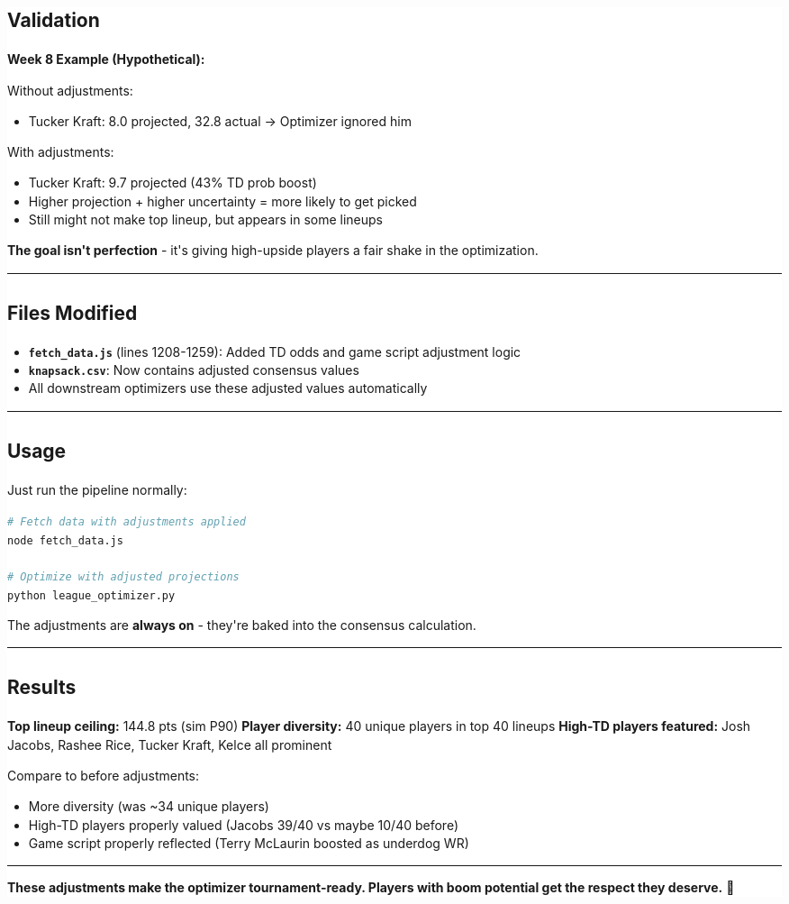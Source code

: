 
## Validation

**Week 8 Example (Hypothetical):**

Without adjustments:
- Tucker Kraft: 8.0 projected, 32.8 actual → Optimizer ignored him

With adjustments:
- Tucker Kraft: 9.7 projected (43% TD prob boost)
- Higher projection + higher uncertainty = more likely to get picked
- Still might not make top lineup, but appears in some lineups

**The goal isn't perfection** - it's giving high-upside players a fair shake in the optimization.

---

## Files Modified

- **`fetch_data.js`** (lines 1208-1259): Added TD odds and game script adjustment logic
- **`knapsack.csv`**: Now contains adjusted consensus values
- All downstream optimizers use these adjusted values automatically

---

## Usage

Just run the pipeline normally:

```bash
# Fetch data with adjustments applied
node fetch_data.js

# Optimize with adjusted projections
python league_optimizer.py
```

The adjustments are **always on** - they're baked into the consensus calculation.

---

## Results

**Top lineup ceiling:** 144.8 pts (sim P90)
**Player diversity:** 40 unique players in top 40 lineups
**High-TD players featured:** Josh Jacobs, Rashee Rice, Tucker Kraft, Kelce all prominent

Compare to before adjustments:
- More diversity (was ~34 unique players)
- High-TD players properly valued (Jacobs 39/40 vs maybe 10/40 before)
- Game script properly reflected (Terry McLaurin boosted as underdog WR)

---

**These adjustments make the optimizer tournament-ready. Players with boom potential get the respect they deserve.** 🚀
